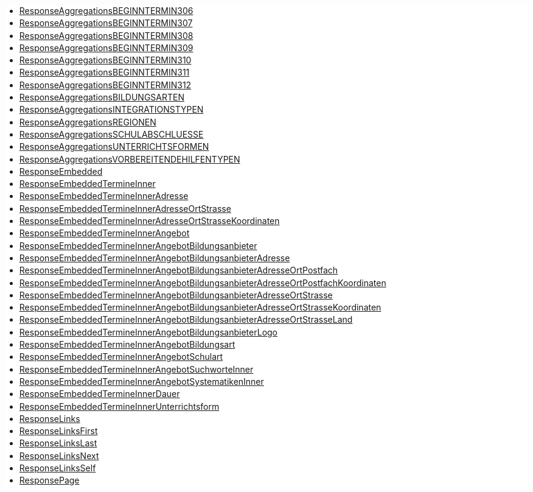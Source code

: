  - [ResponseAggregationsBEGINNTERMIN306](docs/ResponseAggregationsBEGINNTERMIN306.md)
 - [ResponseAggregationsBEGINNTERMIN307](docs/ResponseAggregationsBEGINNTERMIN307.md)
 - [ResponseAggregationsBEGINNTERMIN308](docs/ResponseAggregationsBEGINNTERMIN308.md)
 - [ResponseAggregationsBEGINNTERMIN309](docs/ResponseAggregationsBEGINNTERMIN309.md)
 - [ResponseAggregationsBEGINNTERMIN310](docs/ResponseAggregationsBEGINNTERMIN310.md)
 - [ResponseAggregationsBEGINNTERMIN311](docs/ResponseAggregationsBEGINNTERMIN311.md)
 - [ResponseAggregationsBEGINNTERMIN312](docs/ResponseAggregationsBEGINNTERMIN312.md)
 - [ResponseAggregationsBILDUNGSARTEN](docs/ResponseAggregationsBILDUNGSARTEN.md)
 - [ResponseAggregationsINTEGRATIONSTYPEN](docs/ResponseAggregationsINTEGRATIONSTYPEN.md)
 - [ResponseAggregationsREGIONEN](docs/ResponseAggregationsREGIONEN.md)
 - [ResponseAggregationsSCHULABSCHLUESSE](docs/ResponseAggregationsSCHULABSCHLUESSE.md)
 - [ResponseAggregationsUNTERRICHTSFORMEN](docs/ResponseAggregationsUNTERRICHTSFORMEN.md)
 - [ResponseAggregationsVORBEREITENDEHILFENTYPEN](docs/ResponseAggregationsVORBEREITENDEHILFENTYPEN.md)
 - [ResponseEmbedded](docs/ResponseEmbedded.md)
 - [ResponseEmbeddedTermineInner](docs/ResponseEmbeddedTermineInner.md)
 - [ResponseEmbeddedTermineInnerAdresse](docs/ResponseEmbeddedTermineInnerAdresse.md)
 - [ResponseEmbeddedTermineInnerAdresseOrtStrasse](docs/ResponseEmbeddedTermineInnerAdresseOrtStrasse.md)
 - [ResponseEmbeddedTermineInnerAdresseOrtStrasseKoordinaten](docs/ResponseEmbeddedTermineInnerAdresseOrtStrasseKoordinaten.md)
 - [ResponseEmbeddedTermineInnerAngebot](docs/ResponseEmbeddedTermineInnerAngebot.md)
 - [ResponseEmbeddedTermineInnerAngebotBildungsanbieter](docs/ResponseEmbeddedTermineInnerAngebotBildungsanbieter.md)
 - [ResponseEmbeddedTermineInnerAngebotBildungsanbieterAdresse](docs/ResponseEmbeddedTermineInnerAngebotBildungsanbieterAdresse.md)
 - [ResponseEmbeddedTermineInnerAngebotBildungsanbieterAdresseOrtPostfach](docs/ResponseEmbeddedTermineInnerAngebotBildungsanbieterAdresseOrtPostfach.md)
 - [ResponseEmbeddedTermineInnerAngebotBildungsanbieterAdresseOrtPostfachKoordinaten](docs/ResponseEmbeddedTermineInnerAngebotBildungsanbieterAdresseOrtPostfachKoordinaten.md)
 - [ResponseEmbeddedTermineInnerAngebotBildungsanbieterAdresseOrtStrasse](docs/ResponseEmbeddedTermineInnerAngebotBildungsanbieterAdresseOrtStrasse.md)
 - [ResponseEmbeddedTermineInnerAngebotBildungsanbieterAdresseOrtStrasseKoordinaten](docs/ResponseEmbeddedTermineInnerAngebotBildungsanbieterAdresseOrtStrasseKoordinaten.md)
 - [ResponseEmbeddedTermineInnerAngebotBildungsanbieterAdresseOrtStrasseLand](docs/ResponseEmbeddedTermineInnerAngebotBildungsanbieterAdresseOrtStrasseLand.md)
 - [ResponseEmbeddedTermineInnerAngebotBildungsanbieterLogo](docs/ResponseEmbeddedTermineInnerAngebotBildungsanbieterLogo.md)
 - [ResponseEmbeddedTermineInnerAngebotBildungsart](docs/ResponseEmbeddedTermineInnerAngebotBildungsart.md)
 - [ResponseEmbeddedTermineInnerAngebotSchulart](docs/ResponseEmbeddedTermineInnerAngebotSchulart.md)
 - [ResponseEmbeddedTermineInnerAngebotSuchworteInner](docs/ResponseEmbeddedTermineInnerAngebotSuchworteInner.md)
 - [ResponseEmbeddedTermineInnerAngebotSystematikenInner](docs/ResponseEmbeddedTermineInnerAngebotSystematikenInner.md)
 - [ResponseEmbeddedTermineInnerDauer](docs/ResponseEmbeddedTermineInnerDauer.md)
 - [ResponseEmbeddedTermineInnerUnterrichtsform](docs/ResponseEmbeddedTermineInnerUnterrichtsform.md)
 - [ResponseLinks](docs/ResponseLinks.md)
 - [ResponseLinksFirst](docs/ResponseLinksFirst.md)
 - [ResponseLinksLast](docs/ResponseLinksLast.md)
 - [ResponseLinksNext](docs/ResponseLinksNext.md)
 - [ResponseLinksSelf](docs/ResponseLinksSelf.md)
 - [ResponsePage](docs/ResponsePage.md)
